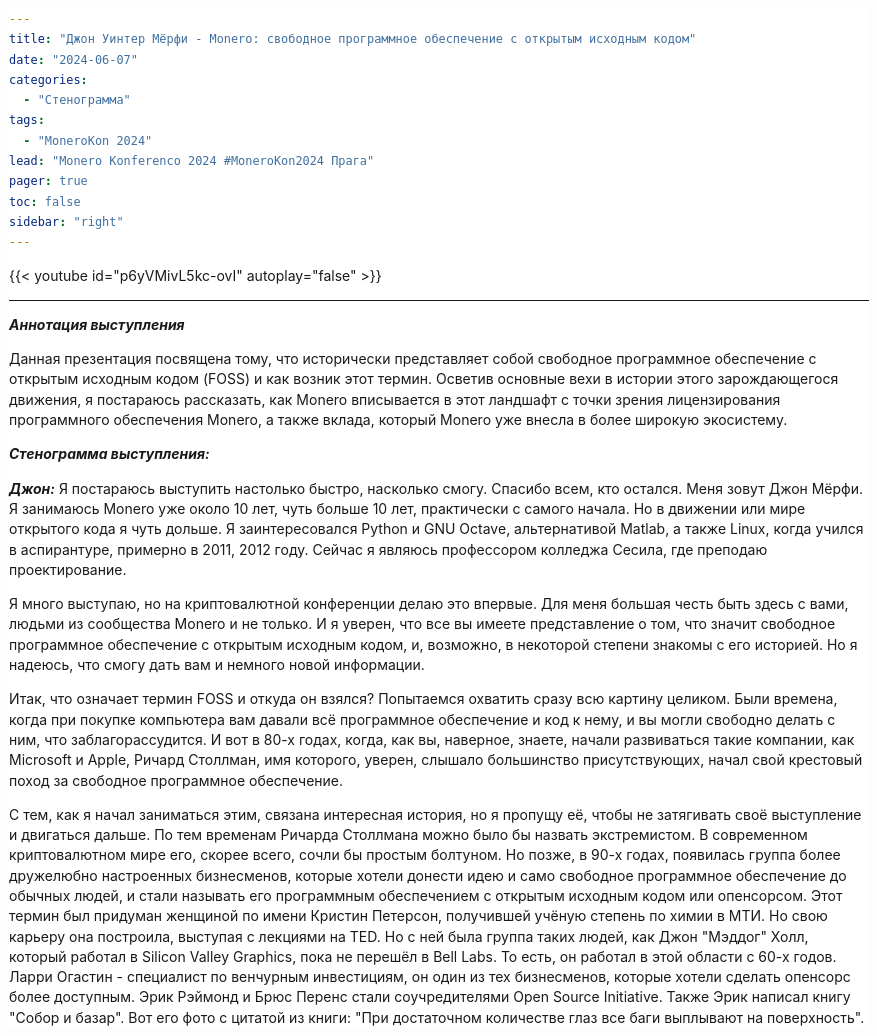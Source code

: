 ```yaml
---
title: "Джон Уинтер Мёрфи - Monero: свободное программное обеспечение с открытым исходным кодом"
date: "2024-06-07"
categories:
  - "Стенограмма"
tags:
  - "MoneroKon 2024"
lead: "Monero Konferenco 2024 #MoneroKon2024 Прага"
pager: true
toc: false
sidebar: "right"
---
```


{{< youtube id="p6yVMivL5kc-ovI" autoplay="false" >}}

---

_**Аннотация выступления**_

Данная презентация посвящена тому, что исторически представляет собой свободное программное обеспечение с открытым исходным кодом (FOSS) и как возник этот термин. Осветив основные вехи в истории этого зарождающегося движения, я постараюсь рассказать, как Monero вписывается в этот ландшафт с точки зрения лицензирования программного обеспечения Monero, а также вклада, который Monero уже внесла в более широкую экосистему.

_**Стенограмма выступления:**_

_**Джон:**_ Я постараюсь выступить настолько быстро, насколько смогу. Спасибо всем, кто остался. Меня зовут Джон Мёрфи. Я занимаюсь Monero уже около 10 лет, чуть больше 10 лет, практически с самого начала. Но в движении или мире открытого кода я чуть дольше. Я заинтересовался Python и GNU Octave, альтернативой Matlab, а также Linux, когда учился в аспирантуре, примерно в 2011, 2012 году. Сейчас я являюсь профессором колледжа Сесила, где преподаю проектирование.

Я много выступаю, но на криптовалютной конференции делаю это впервые. Для меня большая честь быть здесь с вами, людьми из сообщества Monero и не только. И я уверен, что все вы имеете представление о том, что значит свободное программное обеспечение с открытым исходным кодом, и, возможно, в некоторой степени знакомы с его историей. Но я надеюсь, что смогу дать вам и немного новой информации.

Итак, что означает термин FOSS и откуда он взялся? Попытаемся охватить сразу всю картину целиком. Были времена, когда при покупке компьютера вам давали всё программное обеспечение и код к нему, и вы могли свободно делать с ним, что заблагорассудится. И вот в 80-х годах, когда, как вы, наверное, знаете, начали развиваться такие компании, как Microsoft и Apple, Ричард Столлман, имя которого, уверен, слышало большинство присутствующих, начал свой крестовый поход за свободное программное обеспечение.

С тем, как я начал заниматься этим, связана интересная история, но я пропущу её, чтобы не затягивать своё выступление и двигаться дальше. По тем временам Ричарда Столлмана можно было бы назвать экстремистом. В современном криптовалютном мире его, скорее всего, сочли бы простым болтуном. Но позже, в 90-х годах, появилась группа более дружелюбно настроенных бизнесменов, которые хотели донести идею и само свободное программное обеспечение до обычных людей, и стали называть его программным обеспечением с открытым исходным кодом или опенсорсом. Этот термин был придуман женщиной по имени Кристин Петерсон, получившей учёную степень по химии в МТИ. Но свою карьеру она построила, выступая с лекциями на TED. Но с ней была группа таких людей, как Джон "Мэддог" Холл, который работал в Silicon Valley Graphics, пока не перешёл в Bell Labs. То есть, он работал в этой области с 60-х годов. Ларри Огастин - специалист по венчурным инвестициям, он один из тех бизнесменов, которые хотели сделать опенсорс более доступным. Эрик Рэймонд и Брюс Перенс стали соучредителями Open Source Initiative. Также Эрик написал книгу "Собор и базар". Вот его фото с цитатой из книги: "При достаточном количестве глаз все баги выплывают на поверхность".
